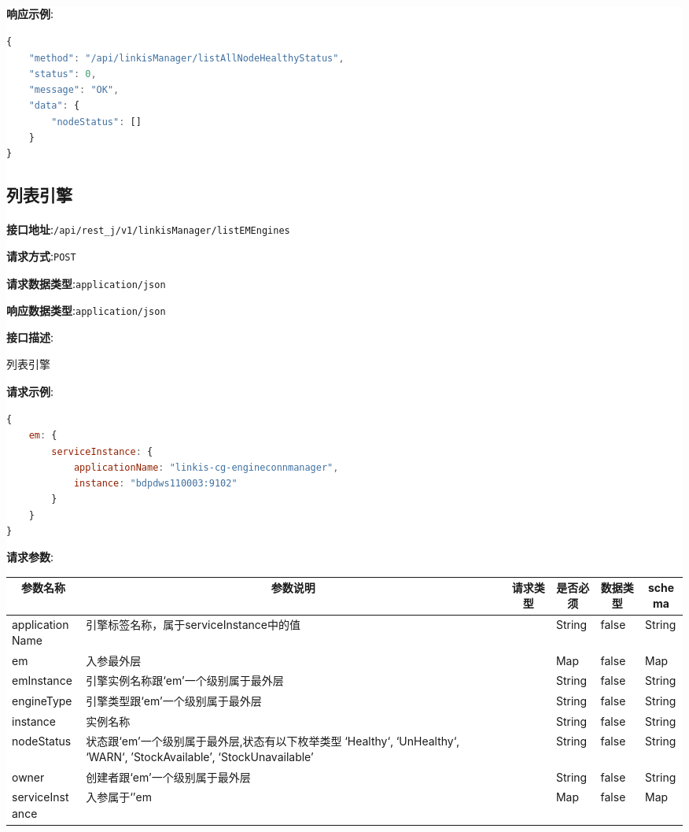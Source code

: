 
**响应示例**:
```javascript
{
	"method": "/api/linkisManager/listAllNodeHealthyStatus",
	"status": 0,
	"message": "OK",
	"data": {
		"nodeStatus": []
	}
}
```


## 列表引擎


**接口地址**:`/api/rest_j/v1/linkisManager/listEMEngines`


**请求方式**:`POST`


**请求数据类型**:`application/json`


**响应数据类型**:`application/json`


**接口描述**:<p>列表引擎</p>

**请求示例**:
```javascript
{
	em: {
		serviceInstance: {
			applicationName: "linkis-cg-engineconnmanager",
			instance: "bdpdws110003:9102"
		}
	}
}
```

**请求参数**:


| 参数名称 | 参数说明 | 请求类型    | 是否必须 | 数据类型 | schema |
| -------- | -------- | ----- | -------- | -------- | ------ |
|applicationName|引擎标签名称，属于serviceInstance中的值||String|false|String|
|em|入参最外层||Map|false|Map|
|emInstance|引擎实例名称跟‘em’一个级别属于最外层||String|false|String|
|engineType|引擎类型跟‘em’一个级别属于最外层||String|false|String|
|instance|实例名称||String|false|String|
|nodeStatus|状态跟‘em’一个级别属于最外层,状态有以下枚举类型 ‘Healthy‘, ‘UnHealthy‘, ‘WARN‘, ’StockAvailable’, ‘StockUnavailable’||String|false|String|
|owner|创建者跟‘em’一个级别属于最外层||String|false|String|
|serviceInstance|入参属于‘’em||Map|false|Map|
